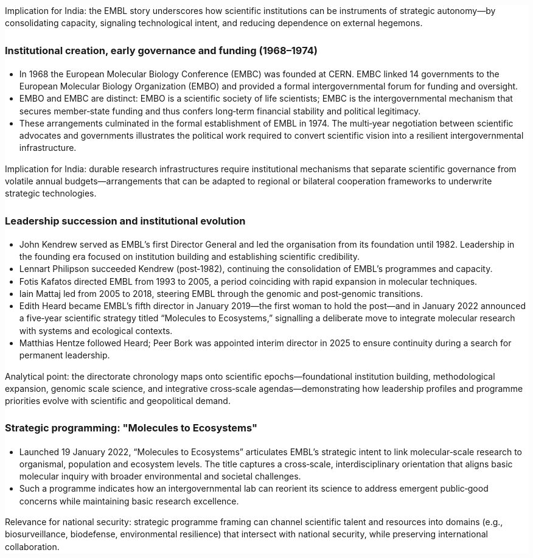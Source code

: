Implication for India: the EMBL story underscores how scientific institutions can be instruments of strategic autonomy—by consolidating capacity, signaling technological intent, and reducing dependence on external hegemons.

### Institutional creation, early governance and funding (1968–1974)
- In 1968 the European Molecular Biology Conference (EMBC) was founded at CERN. EMBC linked 14 governments to the European Molecular Biology Organization (EMBO) and provided a formal intergovernmental forum for funding and oversight.  
- EMBO and EMBC are distinct: EMBO is a scientific society of life scientists; EMBC is the intergovernmental mechanism that secures member‑state funding and thus confers long‑term financial stability and political legitimacy.  
- These arrangements culminated in the formal establishment of EMBL in 1974. The multi‑year negotiation between scientific advocates and governments illustrates the political work required to convert scientific vision into a resilient intergovernmental infrastructure.

Implication for India: durable research infrastructures require institutional mechanisms that separate scientific governance from volatile annual budgets—arrangements that can be adapted to regional or bilateral cooperation frameworks to underwrite strategic technologies.

### Leadership succession and institutional evolution
- John Kendrew served as EMBL’s first Director General and led the organisation from its foundation until 1982. Leadership in the founding era focused on institution building and establishing scientific credibility.  
- Lennart Philipson succeeded Kendrew (post‑1982), continuing the consolidation of EMBL’s programmes and capacity.  
- Fotis Kafatos directed EMBL from 1993 to 2005, a period coinciding with rapid expansion in molecular techniques.  
- Iain Mattaj led from 2005 to 2018, steering EMBL through the genomic and post‑genomic transitions.  
- Edith Heard became EMBL’s fifth director in January 2019—the first woman to hold the post—and in January 2022 announced a five‑year scientific strategy titled “Molecules to Ecosystems,” signalling a deliberate move to integrate molecular research with systems and ecological contexts.  
- Matthias Hentze followed Heard; Peer Bork was appointed interim director in 2025 to ensure continuity during a search for permanent leadership.

Analytical point: the directorate chronology maps onto scientific epochs—foundational institution building, methodological expansion, genomic scale science, and integrative cross‑scale agendas—demonstrating how leadership profiles and programme priorities evolve with scientific and geopolitical demand.

### Strategic programming: "Molecules to Ecosystems"
- Launched 19 January 2022, “Molecules to Ecosystems” articulates EMBL’s strategic intent to link molecular‑scale research to organismal, population and ecosystem levels. The title captures a cross‑scale, interdisciplinary orientation that aligns basic molecular inquiry with broader environmental and societal challenges.  
- Such a programme indicates how an intergovernmental lab can reorient its science to address emergent public‑good concerns while maintaining basic research excellence.

Relevance for national security: strategic programme framing can channel scientific talent and resources into domains (e.g., biosurveillance, biodefense, environmental resilience) that intersect with national security, while preserving international collaboration.
